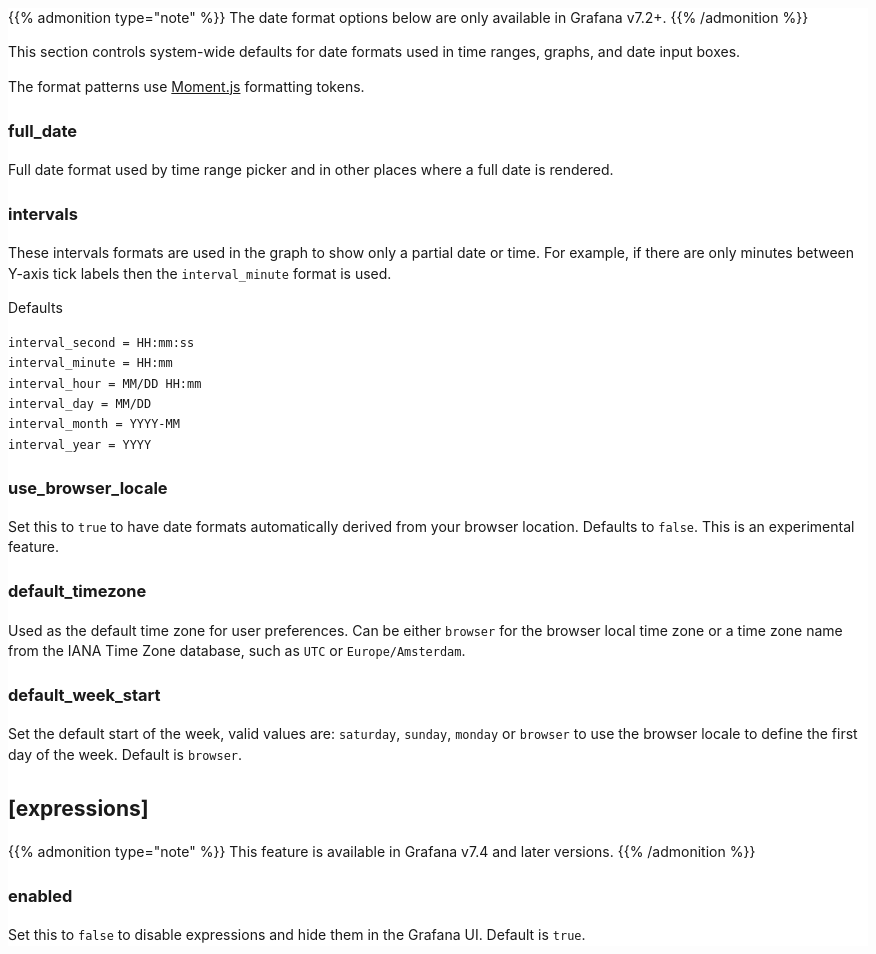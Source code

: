 {{% admonition type="note" %}}
The date format options below are only available in Grafana v7.2+.
{{% /admonition %}}

This section controls system-wide defaults for date formats used in time ranges, graphs, and date input boxes.

The format patterns use [Moment.js](https://momentjs.com/docs/#/displaying/) formatting tokens.

### full_date

Full date format used by time range picker and in other places where a full date is rendered.

### intervals

These intervals formats are used in the graph to show only a partial date or time. For example, if there are only
minutes between Y-axis tick labels then the `interval_minute` format is used.

Defaults

```
interval_second = HH:mm:ss
interval_minute = HH:mm
interval_hour = MM/DD HH:mm
interval_day = MM/DD
interval_month = YYYY-MM
interval_year = YYYY
```

### use_browser_locale

Set this to `true` to have date formats automatically derived from your browser location. Defaults to `false`. This is an experimental feature.

### default_timezone

Used as the default time zone for user preferences. Can be either `browser` for the browser local time zone or a time zone name from the IANA Time Zone database, such as `UTC` or `Europe/Amsterdam`.

### default_week_start

Set the default start of the week, valid values are: `saturday`, `sunday`, `monday` or `browser` to use the browser locale to define the first day of the week. Default is `browser`.

## [expressions]

{{% admonition type="note" %}}
This feature is available in Grafana v7.4 and later versions.
{{% /admonition %}}

### enabled

Set this to `false` to disable expressions and hide them in the Grafana UI. Default is `true`.
